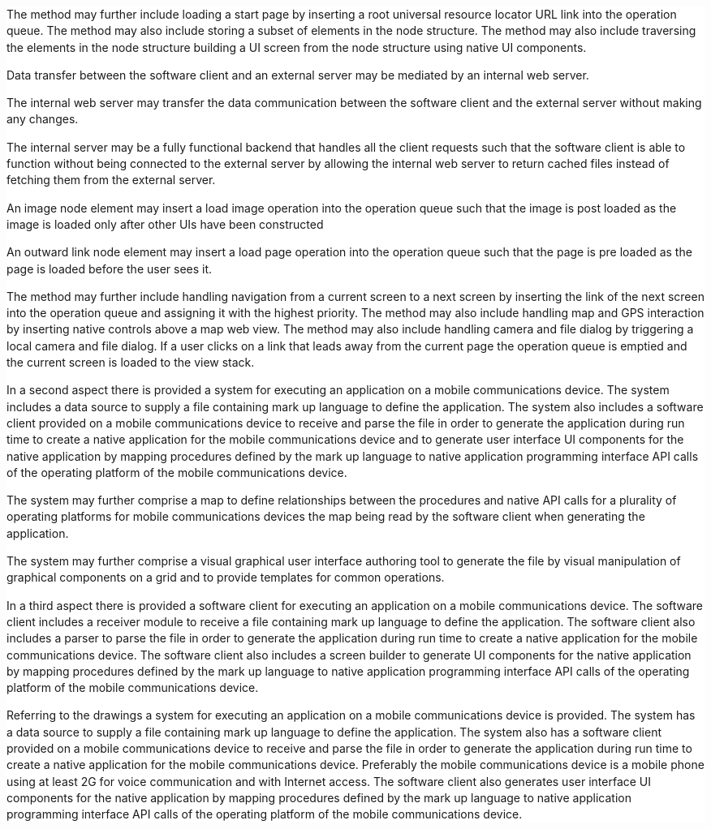 The method may further include loading a start page by inserting a root universal resource locator URL link into the operation queue. The method may also include storing a subset of elements in the node structure. The method may also include traversing the elements in the node structure building a UI screen from the node structure using native UI components.

Data transfer between the software client and an external server may be mediated by an internal web server.

The internal web server may transfer the data communication between the software client and the external server without making any changes.

The internal server may be a fully functional backend that handles all the client requests such that the software client is able to function without being connected to the external server by allowing the internal web server to return cached files instead of fetching them from the external server.

An image node element may insert a load image operation into the operation queue such that the image is post loaded as the image is loaded only after other UIs have been constructed

An outward link node element may insert a load page operation into the operation queue such that the page is pre loaded as the page is loaded before the user sees it.

The method may further include handling navigation from a current screen to a next screen by inserting the link of the next screen into the operation queue and assigning it with the highest priority. The method may also include handling map and GPS interaction by inserting native controls above a map web view. The method may also include handling camera and file dialog by triggering a local camera and file dialog. If a user clicks on a link that leads away from the current page the operation queue is emptied and the current screen is loaded to the view stack.

In a second aspect there is provided a system for executing an application on a mobile communications device. The system includes a data source to supply a file containing mark up language to define the application. The system also includes a software client provided on a mobile communications device to receive and parse the file in order to generate the application during run time to create a native application for the mobile communications device and to generate user interface UI components for the native application by mapping procedures defined by the mark up language to native application programming interface API calls of the operating platform of the mobile communications device.

The system may further comprise a map to define relationships between the procedures and native API calls for a plurality of operating platforms for mobile communications devices the map being read by the software client when generating the application.

The system may further comprise a visual graphical user interface authoring tool to generate the file by visual manipulation of graphical components on a grid and to provide templates for common operations.

In a third aspect there is provided a software client for executing an application on a mobile communications device. The software client includes a receiver module to receive a file containing mark up language to define the application. The software client also includes a parser to parse the file in order to generate the application during run time to create a native application for the mobile communications device. The software client also includes a screen builder to generate UI components for the native application by mapping procedures defined by the mark up language to native application programming interface API calls of the operating platform of the mobile communications device.

Referring to the drawings a system for executing an application on a mobile communications device is provided. The system has a data source to supply a file containing mark up language to define the application. The system also has a software client provided on a mobile communications device to receive and parse the file in order to generate the application during run time to create a native application for the mobile communications device. Preferably the mobile communications device is a mobile phone using at least 2G for voice communication and with Internet access. The software client also generates user interface UI components for the native application by mapping procedures defined by the mark up language to native application programming interface API calls of the operating platform of the mobile communications device.
